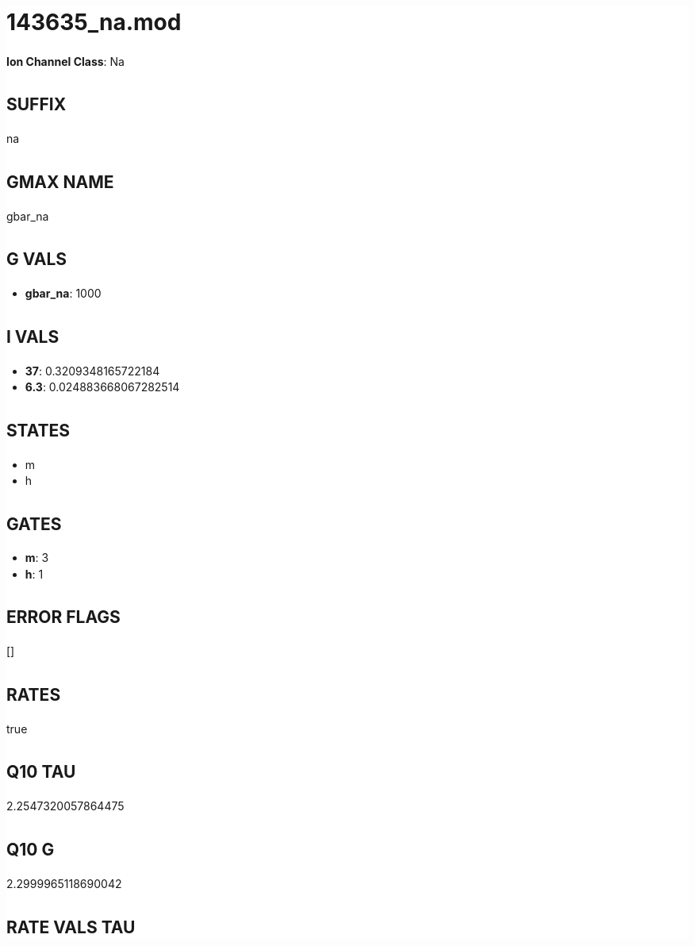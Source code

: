 # 143635_na.mod

**Ion Channel Class**: Na

## SUFFIX

na

## GMAX NAME

gbar_na

## G VALS

- **gbar_na**: 1000

## I VALS

- **37**: 0.3209348165722184
- **6.3**: 0.024883668067282514

## STATES

- m
- h

## GATES

- **m**: 3
- **h**: 1

## ERROR FLAGS

[]

## RATES

true

## Q10 TAU

2.2547320057864475

## Q10 G

2.2999965118690042

## RATE VALS TAU
